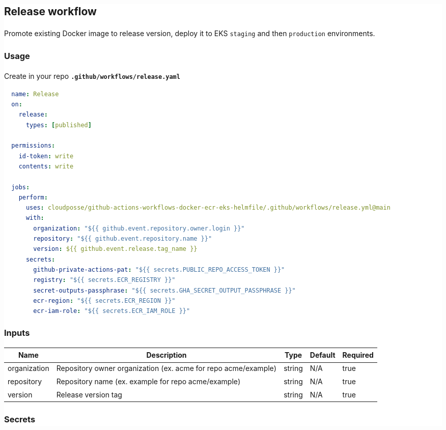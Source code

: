 




## Release workflow 

Promote existing Docker image to release version, deploy it to EKS `staging` and then `production` environments.  

### Usage 

Create in your repo  __`.github/workflows/release.yaml`__

```yaml
  name: Release
  on:
    release:
      types: [published]
  
  permissions:
    id-token: write
    contents: write
  
  jobs:
    perform:
      uses: cloudposse/github-actions-workflows-docker-ecr-eks-helmfile/.github/workflows/release.yml@main
      with:
        organization: "${{ github.event.repository.owner.login }}"
        repository: "${{ github.event.repository.name }}"
        version: ${{ github.event.release.tag_name }}
      secrets:
        github-private-actions-pat: "${{ secrets.PUBLIC_REPO_ACCESS_TOKEN }}"
        registry: "${{ secrets.ECR_REGISTRY }}"
        secret-outputs-passphrase: "${{ secrets.GHA_SECRET_OUTPUT_PASSPHRASE }}"
        ecr-region: "${{ secrets.ECR_REGION }}"
        ecr-iam-role: "${{ secrets.ECR_IAM_ROLE }}"
```



### Inputs

| Name | Description | Type | Default | Required |
|------|-------------|------|---------|----------|
| organization | Repository owner organization (ex. acme for repo acme/example) | string | N/A | true |
| repository | Repository name (ex. example for repo acme/example) | string | N/A | true |
| version | Release version tag | string | N/A | true |



### Secrets


  [goruha_homepage]: https://github.com/goruha
  [goruha_avatar]: https://img.cloudposse.com/150x150/https://github.com/goruha.png
  [logo]: https://cloudposse.com/logo-300x69.svg
  [docs]: https://cpco.io/docs?utm_source=github&utm_medium=readme&utm_campaign=cloudposse/github-actions-workflows-docker-ecr-eks-helmfile&utm_content=docs
  [website]: https://cpco.io/homepage?utm_source=github&utm_medium=readme&utm_campaign=cloudposse/github-actions-workflows-docker-ecr-eks-helmfile&utm_content=website
  [github]: https://cpco.io/github?utm_source=github&utm_medium=readme&utm_campaign=cloudposse/github-actions-workflows-docker-ecr-eks-helmfile&utm_content=github
  [jobs]: https://cpco.io/jobs?utm_source=github&utm_medium=readme&utm_campaign=cloudposse/github-actions-workflows-docker-ecr-eks-helmfile&utm_content=jobs
  [hire]: https://cpco.io/hire?utm_source=github&utm_medium=readme&utm_campaign=cloudposse/github-actions-workflows-docker-ecr-eks-helmfile&utm_content=hire
  [slack]: https://cpco.io/slack?utm_source=github&utm_medium=readme&utm_campaign=cloudposse/github-actions-workflows-docker-ecr-eks-helmfile&utm_content=slack
  [linkedin]: https://cpco.io/linkedin?utm_source=github&utm_medium=readme&utm_campaign=cloudposse/github-actions-workflows-docker-ecr-eks-helmfile&utm_content=linkedin
  [twitter]: https://cpco.io/twitter?utm_source=github&utm_medium=readme&utm_campaign=cloudposse/github-actions-workflows-docker-ecr-eks-helmfile&utm_content=twitter
  [testimonial]: https://cpco.io/leave-testimonial?utm_source=github&utm_medium=readme&utm_campaign=cloudposse/github-actions-workflows-docker-ecr-eks-helmfile&utm_content=testimonial
  [office_hours]: https://cloudposse.com/office-hours?utm_source=github&utm_medium=readme&utm_campaign=cloudposse/github-actions-workflows-docker-ecr-eks-helmfile&utm_content=office_hours
  [newsletter]: https://cpco.io/newsletter?utm_source=github&utm_medium=readme&utm_campaign=cloudposse/github-actions-workflows-docker-ecr-eks-helmfile&utm_content=newsletter
  [discourse]: https://ask.sweetops.com/?utm_source=github&utm_medium=readme&utm_campaign=cloudposse/github-actions-workflows-docker-ecr-eks-helmfile&utm_content=discourse
  [email]: https://cpco.io/email?utm_source=github&utm_medium=readme&utm_campaign=cloudposse/github-actions-workflows-docker-ecr-eks-helmfile&utm_content=email
  [commercial_support]: https://cpco.io/commercial-support?utm_source=github&utm_medium=readme&utm_campaign=cloudposse/github-actions-workflows-docker-ecr-eks-helmfile&utm_content=commercial_support
  [we_love_open_source]: https://cpco.io/we-love-open-source?utm_source=github&utm_medium=readme&utm_campaign=cloudposse/github-actions-workflows-docker-ecr-eks-helmfile&utm_content=we_love_open_source
  [terraform_modules]: https://cpco.io/terraform-modules?utm_source=github&utm_medium=readme&utm_campaign=cloudposse/github-actions-workflows-docker-ecr-eks-helmfile&utm_content=terraform_modules
  [readme_header_img]: https://cloudposse.com/readme/header/img
  [readme_header_link]: https://cloudposse.com/readme/header/link?utm_source=github&utm_medium=readme&utm_campaign=cloudposse/github-actions-workflows-docker-ecr-eks-helmfile&utm_content=readme_header_link
  [readme_footer_img]: https://cloudposse.com/readme/footer/img
  [readme_footer_link]: https://cloudposse.com/readme/footer/link?utm_source=github&utm_medium=readme&utm_campaign=cloudposse/github-actions-workflows-docker-ecr-eks-helmfile&utm_content=readme_footer_link
  [readme_commercial_support_img]: https://cloudposse.com/readme/commercial-support/img
  [readme_commercial_support_link]: https://cloudposse.com/readme/commercial-support/link?utm_source=github&utm_medium=readme&utm_campaign=cloudposse/github-actions-workflows-docker-ecr-eks-helmfile&utm_content=readme_commercial_support_link
  [share_twitter]: https://twitter.com/intent/tweet/?text=github-actions-workflows-docker-ecr-eks-helmfile&url=https://github.com/cloudposse/github-actions-workflows-docker-ecr-eks-helmfile
  [share_linkedin]: https://www.linkedin.com/shareArticle?mini=true&title=github-actions-workflows-docker-ecr-eks-helmfile&url=https://github.com/cloudposse/github-actions-workflows-docker-ecr-eks-helmfile
  [share_reddit]: https://reddit.com/submit/?url=https://github.com/cloudposse/github-actions-workflows-docker-ecr-eks-helmfile
  [share_facebook]: https://facebook.com/sharer/sharer.php?u=https://github.com/cloudposse/github-actions-workflows-docker-ecr-eks-helmfile
  [share_googleplus]: https://plus.google.com/share?url=https://github.com/cloudposse/github-actions-workflows-docker-ecr-eks-helmfile
  [share_email]: mailto:?subject=github-actions-workflows-docker-ecr-eks-helmfile&body=https://github.com/cloudposse/github-actions-workflows-docker-ecr-eks-helmfile
  [beacon]: https://ga-beacon.cloudposse.com/UA-76589703-4/cloudposse/github-actions-workflows-docker-ecr-eks-helmfile?pixel&cs=github&cm=readme&an=github-actions-workflows-docker-ecr-eks-helmfile